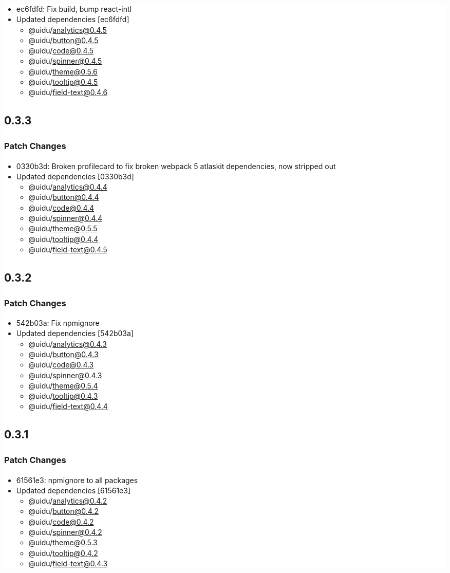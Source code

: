 - ec6fdfd: Fix build, bump react-intl
- Updated dependencies [ec6fdfd]
  - @uidu/analytics@0.4.5
  - @uidu/button@0.4.5
  - @uidu/code@0.4.5
  - @uidu/spinner@0.4.5
  - @uidu/theme@0.5.6
  - @uidu/tooltip@0.4.5
  - @uidu/field-text@0.4.6

## 0.3.3

### Patch Changes

- 0330b3d: Broken profilecard to fix broken webpack 5 atlaskit dependencies, now stripped out
- Updated dependencies [0330b3d]
  - @uidu/analytics@0.4.4
  - @uidu/button@0.4.4
  - @uidu/code@0.4.4
  - @uidu/spinner@0.4.4
  - @uidu/theme@0.5.5
  - @uidu/tooltip@0.4.4
  - @uidu/field-text@0.4.5

## 0.3.2

### Patch Changes

- 542b03a: Fix npmignore
- Updated dependencies [542b03a]
  - @uidu/analytics@0.4.3
  - @uidu/button@0.4.3
  - @uidu/code@0.4.3
  - @uidu/spinner@0.4.3
  - @uidu/theme@0.5.4
  - @uidu/tooltip@0.4.3
  - @uidu/field-text@0.4.4

## 0.3.1

### Patch Changes

- 61561e3: npmignore to all packages
- Updated dependencies [61561e3]
  - @uidu/analytics@0.4.2
  - @uidu/button@0.4.2
  - @uidu/code@0.4.2
  - @uidu/spinner@0.4.2
  - @uidu/theme@0.5.3
  - @uidu/tooltip@0.4.2
  - @uidu/field-text@0.4.3
